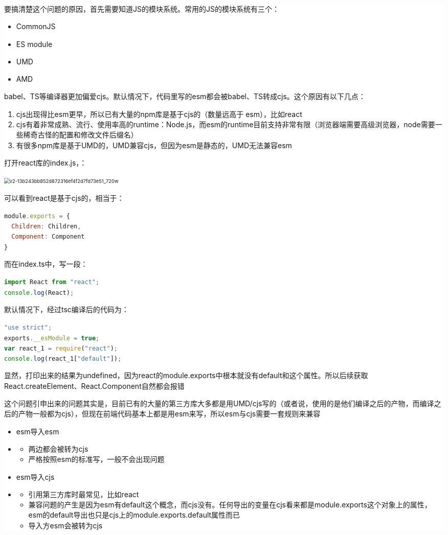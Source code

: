 要搞清楚这个问题的原因，首先需要知道JS的模块系统。常用的JS的模块系统有三个：

- CommonJS
- ES module
- UMD

- AMD

babel、TS等编译器更加偏爱cjs。默认情况下，代码里写的esm都会被babel、TS转成cjs。这个原因有以下几点：

1. cjs出现得比esm更早，所以已有大量的npm库是基于cjs的（数量远高于 esm），比如react
2. cjs有着非常成熟、流行、使用率高的runtime：Node.js，而esm的runtime目前支持非常有限（浏览器端需要高级浏览器，node需要一些稀奇古怪的配置和修改文件后缀名）
3. 有很多npm库是基于UMD的，UMD兼容cjs，但因为esm是静态的，UMD无法兼容esm

打开react库的index.js，：

<img src="https://cdn.jsdelivr.net/gh/ilmangoi/imgRepo@main/img/v2-13b243bb852d872316ef4f2d7fd73e51_720w.webp" alt="v2-13b243bb852d872316ef4f2d7fd73e51_720w" style="zoom: 67%;" />

可以看到react是基于cjs的，相当于：

```js
module.exports = {
  Children: Children,
  Component: Component
}
```

而在index.ts中，写一段：

```js
import React from "react";
console.log(React);
```

默认情况下，经过tsc编译后的代码为：

```js
"use strict";
exports.__esModule = true;
var react_1 = require("react");
console.log(react_1["default"]);
```

显然，打印出来的结果为undefined，因为react的module.exports中根本就没有default和这个属性。所以后续获取React.createElement、React.Component自然都会报错

这个问题引申出来的问题其实是，目前已有的大量的第三方库大多都是用UMD/cjs写的（或者说，使用的是他们编译之后的产物，而编译之后的产物一般都为cjs），但现在前端代码基本上都是用esm来写，所以esm与cjs需要一套规则来兼容

- esm导入esm

- - 两边都会被转为cjs
  - 严格按照esm的标准写，一般不会出现问题

- esm导入cjs

- - 引用第三方库时最常见，比如react
  - 兼容问题的产生是因为esm有default这个概念，而cjs没有。任何导出的变量在cjs看来都是module.exports这个对象上的属性，esm的default导出也只是cjs上的module.exports.default属性而已
  - 导入方esm会被转为cjs
